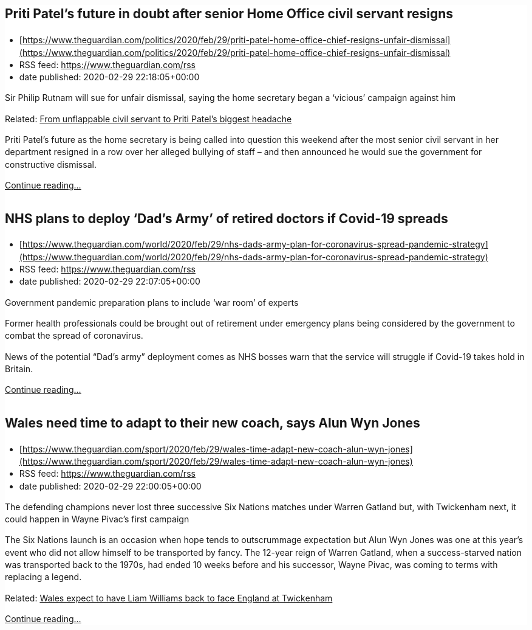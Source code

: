 ## Priti Patel’s future in doubt after senior Home Office civil servant resigns
 - [https://www.theguardian.com/politics/2020/feb/29/priti-patel-home-office-chief-resigns-unfair-dismissal](https://www.theguardian.com/politics/2020/feb/29/priti-patel-home-office-chief-resigns-unfair-dismissal)
 - RSS feed: https://www.theguardian.com/rss
 - date published: 2020-02-29 22:18:05+00:00

<p>Sir Philip Rutnam will sue for unfair dismissal, saying the home secretary began a ‘vicious’ campaign against him</p><p> <span>Related: </span><a href="https://www.theguardian.com/politics/2020/feb/29/philip-rutnam-from-unflappable-civil-servant-to-priti-patel-headache">From unflappable civil servant to Priti Patel’s biggest headache</a> </p><p>Priti Patel’s future as the home secretary is being called into question this weekend after the most senior civil servant in her department resigned in a row over her alleged bullying of staff – and then announced he would sue the government for constructive dismissal.</p> <a href="https://www.theguardian.com/politics/2020/feb/29/priti-patel-home-office-chief-resigns-unfair-dismissal">Continue reading...</a>

## NHS plans to deploy ‘Dad’s Army’ of retired doctors if Covid-19 spreads
 - [https://www.theguardian.com/world/2020/feb/29/nhs-dads-army-plan-for-coronavirus-spread-pandemic-strategy](https://www.theguardian.com/world/2020/feb/29/nhs-dads-army-plan-for-coronavirus-spread-pandemic-strategy)
 - RSS feed: https://www.theguardian.com/rss
 - date published: 2020-02-29 22:07:05+00:00

<p>Government pandemic preparation plans to include ‘war room’ of experts</p><p>Former health professionals could be brought out of retirement under emergency plans being considered by the government to combat the spread of coronavirus.</p><p>News of the potential “Dad’s army” deployment comes as NHS bosses warn that the service will struggle if Covid-19 takes hold in Britain.</p> <a href="https://www.theguardian.com/world/2020/feb/29/nhs-dads-army-plan-for-coronavirus-spread-pandemic-strategy">Continue reading...</a>

## Wales need time to adapt to their new coach, says Alun Wyn Jones
 - [https://www.theguardian.com/sport/2020/feb/29/wales-time-adapt-new-coach-alun-wyn-jones](https://www.theguardian.com/sport/2020/feb/29/wales-time-adapt-new-coach-alun-wyn-jones)
 - RSS feed: https://www.theguardian.com/rss
 - date published: 2020-02-29 22:00:05+00:00

<p>The defending champions never lost three successive Six Nations matches under Warren Gatland but, with Twickenham next, it could happen in Wayne Pivac’s first campaign</p><p>The Six Nations launch is an occasion when hope tends to outscrummage expectation but Alun Wyn Jones was one at this year’s event who did not allow himself to be transported by fancy. The 12-year reign of Warren Gatland, when a success-starved nation was transported back to the 1970s, had ended 10 weeks before and his successor, Wayne Pivac, was coming to terms with replacing a legend.</p><p> <span>Related: </span><a href="https://www.theguardian.com/sport/2020/feb/27/wales-expect-to-have-liam-williams-back-to-face-england-at-twickenham">Wales expect to have Liam Williams back to face England at Twickenham</a> </p> <a href="https://www.theguardian.com/sport/2020/feb/29/wales-time-adapt-new-coach-alun-wyn-jones">Continue reading...</a>
